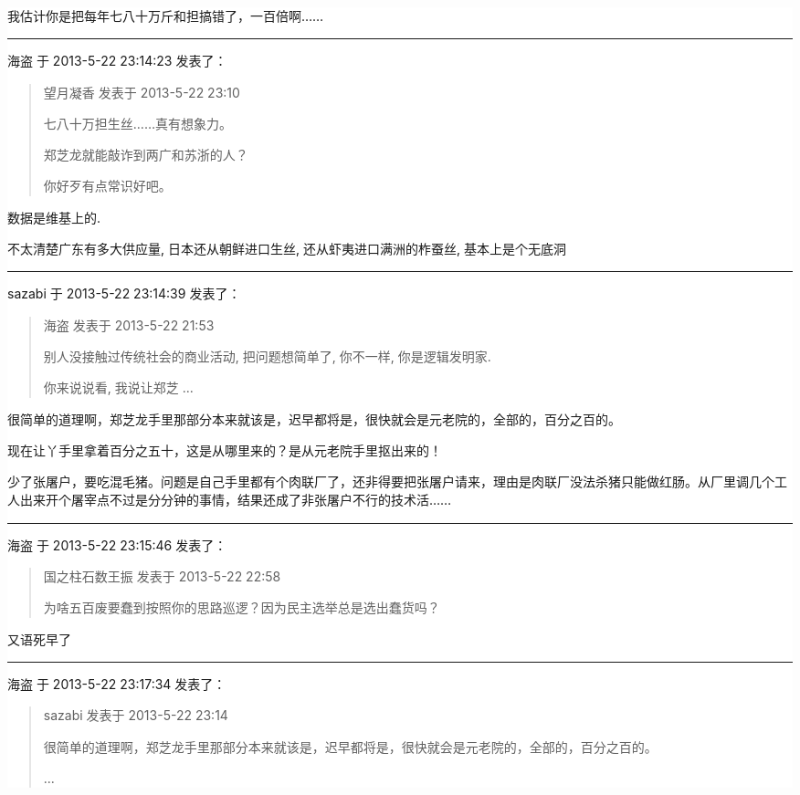 我估计你是把每年七八十万斤和担搞错了，一百倍啊……

---------

海盗 于 2013-5-22 23:14:23 发表了：

> 望月凝香 发表于 2013-5-22 23:10
> 
> 七八十万担生丝……真有想象力。
> 
> 郑芝龙就能敲诈到两广和苏浙的人？
> 
> 你好歹有点常识好吧。



数据是维基上的. 

不太清楚广东有多大供应量, 日本还从朝鲜进口生丝, 还从虾夷进口满洲的柞蚕丝, 基本上是个无底洞

---------

sazabi 于 2013-5-22 23:14:39 发表了：

> 海盗 发表于 2013-5-22 21:53
> 
> 别人没接触过传统社会的商业活动, 把问题想简单了, 你不一样, 你是逻辑发明家. 
> 
> 你来说说看, 我说让郑芝 ...



很简单的道理啊，郑芝龙手里那部分本来就该是，迟早都将是，很快就会是元老院的，全部的，百分之百的。

现在让丫手里拿着百分之五十，这是从哪里来的？是从元老院手里抠出来的！

少了张屠户，要吃混毛猪。问题是自己手里都有个肉联厂了，还非得要把张屠户请来，理由是肉联厂没法杀猪只能做红肠。从厂里调几个工人出来开个屠宰点不过是分分钟的事情，结果还成了非张屠户不行的技术活……

---------

海盗 于 2013-5-22 23:15:46 发表了：

> 国之柱石数王振 发表于 2013-5-22 22:58
> 
> 为啥五百废要蠢到按照你的思路巡逻？因为民主选举总是选出蠢货吗？



又语死早了

---------

海盗 于 2013-5-22 23:17:34 发表了：

> sazabi 发表于 2013-5-22 23:14
> 
> 很简单的道理啊，郑芝龙手里那部分本来就该是，迟早都将是，很快就会是元老院的，全部的，百分之百的。
> 
> ...


